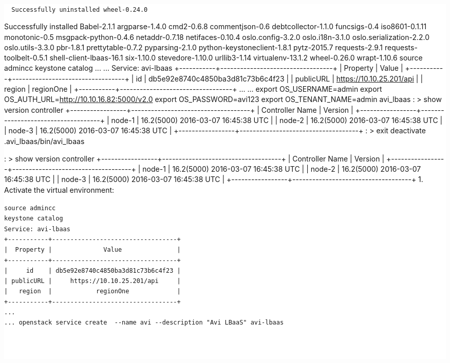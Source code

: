       Successfully uninstalled wheel-0.24.0
Successfully installed Babel-2.1.1 argparse-1.4.0 cmd2-0.6.8 commentjson-0.6 debtcollector-1.1.0 funcsigs-0.4 iso8601-0.1.11 monotonic-0.5 msgpack-python-0.4.6 netaddr-0.7.18 netifaces-0.10.4 oslo.config-3.2.0 oslo.i18n-3.1.0 oslo.serialization-2.2.0 oslo.utils-3.3.0 pbr-1.8.1 prettytable-0.7.2 pyparsing-2.1.0 python-keystoneclient-1.8.1 pytz-2015.7 requests-2.9.1 requests-toolbelt-0.5.1 shell-client-lbaas-16.1 six-1.10.0 stevedore-1.10.0 urllib3-1.14 virtualenv-13.1.2 wheel-0.26.0 wrapt-1.10.6 source admincc
keystone catalog
...
...
Service: avi-lbaas
+-----------+----------------------------------+
|  Property |              Value               |
+-----------+----------------------------------+
|     id    | db5e92e8740c4850ba3d81c73b6c4f23 |
| publicURL |     https://10.10.25.201/api     |
|   region  |            regionOne             |
+-----------+----------------------------------+
...
... export OS_USERNAME=admin
export OS_AUTH_URL=http://10.10.16.82:5000/v2.0
export OS_PASSWORD=avi123
export OS_TENANT_NAME=admin avi_lbaas : &gt; show version controller
+-----------------+------------------------------------+
| Controller Name | Version                            |
+-----------------+------------------------------------+
| node-1          | 16.2(5000) 2016-03-07 16:45:38 UTC |
| node-2          | 16.2(5000) 2016-03-07 16:45:38 UTC |
| node-3          | 16.2(5000) 2016-03-07 16:45:38 UTC |
+-----------------+------------------------------------+ : &gt; exit deactivate .avi_lbaas/bin/avi_lbaas 

: &gt; show version controller 
+-----------------+------------------------------------+
| Controller Name | Version                            |
+-----------------+------------------------------------+
| node-1          | 16.2(5000) 2016-03-07 16:45:38 UTC |
| node-2          | 16.2(5000) 2016-03-07 16:45:38 UTC |
| node-3          | 16.2(5000) 2016-03-07 16:45:38 UTC |
+-----------------+------------------------------------+</code></pre> 1. Activate the virtual environment: 
  <pre><code class="language-lua">source admincc
keystone catalog
Service: avi-lbaas
+-----------+----------------------------------+
|  Property |              Value               |
+-----------+----------------------------------+
|     id    | db5e92e8740c4850ba3d81c73b6c4f23 |
| publicURL |     https://10.10.25.201/api     |
|   region  |            regionOne             |
+-----------+----------------------------------+
...
... openstack service create  --name avi --description "Avi LBaaS" avi-lbaas